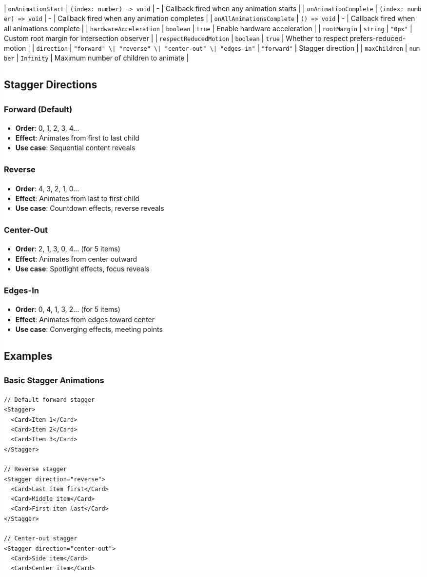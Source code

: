 | `onAnimationStart` | `(index: number) => void` | - | Callback fired when any animation starts |
| `onAnimationComplete` | `(index: number) => void` | - | Callback fired when any animation completes |
| `onAllAnimationsComplete` | `() => void` | - | Callback fired when all animations complete |
| `hardwareAcceleration` | `boolean` | `true` | Enable hardware acceleration |
| `rootMargin` | `string` | `"0px"` | Custom root margin for intersection observer |
| `respectReducedMotion` | `boolean` | `true` | Whether to respect prefers-reduced-motion |
| `direction` | `"forward" \| "reverse" \| "center-out" \| "edges-in"` | `"forward"` | Stagger direction |
| `maxChildren` | `number` | `Infinity` | Maximum number of children to animate |

## Stagger Directions

### Forward (Default)

- **Order**: 0, 1, 2, 3, 4...
- **Effect**: Animates from first to last child
- **Use case**: Sequential content reveals

### Reverse

- **Order**: 4, 3, 2, 1, 0...
- **Effect**: Animates from last to first child
- **Use case**: Countdown effects, reverse reveals

### Center-Out

- **Order**: 2, 1, 3, 0, 4... (for 5 items)
- **Effect**: Animates from center outward
- **Use case**: Spotlight effects, focus reveals

### Edges-In

- **Order**: 0, 4, 1, 3, 2... (for 5 items)
- **Effect**: Animates from edges toward center
- **Use case**: Converging effects, meeting points

## Examples

### Basic Stagger Animations

```tsx
// Default forward stagger
<Stagger>
  <Card>Item 1</Card>
  <Card>Item 2</Card>
  <Card>Item 3</Card>
</Stagger>

// Reverse stagger
<Stagger direction="reverse">
  <Card>Last item first</Card>
  <Card>Middle item</Card>
  <Card>First item last</Card>
</Stagger>

// Center-out stagger
<Stagger direction="center-out">
  <Card>Side item</Card>
  <Card>Center item</Card>
```